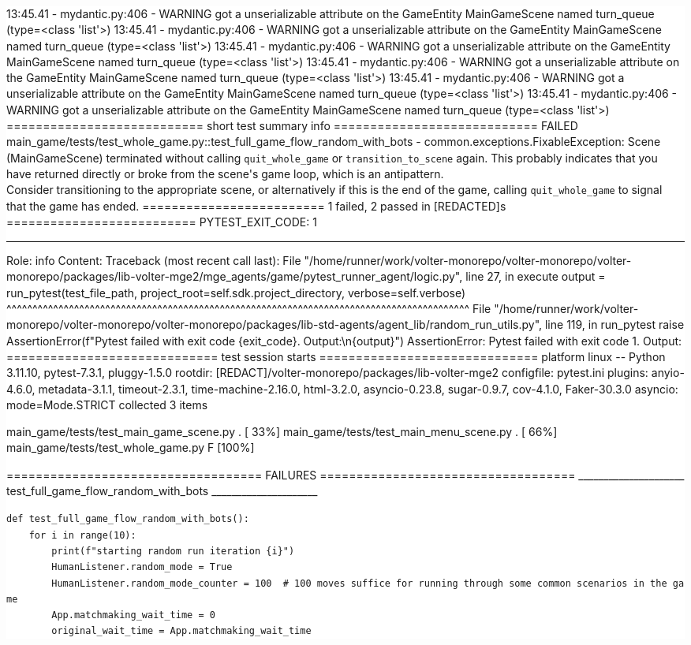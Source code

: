 13:45.41 - mydantic.py:406      - WARNING got a unserializable attribute on the GameEntity MainGameScene named turn_queue (type=<class 'list'>)
13:45.41 - mydantic.py:406      - WARNING got a unserializable attribute on the GameEntity MainGameScene named turn_queue (type=<class 'list'>)
13:45.41 - mydantic.py:406      - WARNING got a unserializable attribute on the GameEntity MainGameScene named turn_queue (type=<class 'list'>)
13:45.41 - mydantic.py:406      - WARNING got a unserializable attribute on the GameEntity MainGameScene named turn_queue (type=<class 'list'>)
13:45.41 - mydantic.py:406      - WARNING got a unserializable attribute on the GameEntity MainGameScene named turn_queue (type=<class 'list'>)
13:45.41 - mydantic.py:406      - WARNING got a unserializable attribute on the GameEntity MainGameScene named turn_queue (type=<class 'list'>)
=========================== short test summary info ============================
FAILED main_game/tests/test_whole_game.py::test_full_game_flow_random_with_bots - common.exceptions.FixableException: 
Scene (MainGameScene) terminated without calling `quit_whole_game` or `transition_to_scene` again.  This 
probably indicates that you have returned directly or broke from the scene's game loop, which is an antipattern.  
Consider transitioning to the appropriate scene, or alternatively if this is the end of the game, calling 
`quit_whole_game` to signal that the game has ended.
========================= 1 failed, 2 passed in [REDACTED]s ==========================
PYTEST_EXIT_CODE: 1

__________________
Role: info
Content: Traceback (most recent call last):
  File "/home/runner/work/volter-monorepo/volter-monorepo/volter-monorepo/packages/lib-volter-mge2/mge_agents/game/pytest_runner_agent/logic.py", line 27, in execute
    output = run_pytest(test_file_path, project_root=self.sdk.project_directory, verbose=self.verbose)
             ^^^^^^^^^^^^^^^^^^^^^^^^^^^^^^^^^^^^^^^^^^^^^^^^^^^^^^^^^^^^^^^^^^^^^^^^^^^^^^^^^^^^^^^^^
  File "/home/runner/work/volter-monorepo/volter-monorepo/volter-monorepo/packages/lib-std-agents/agent_lib/random_run_utils.py", line 119, in run_pytest
    raise AssertionError(f"Pytest failed with exit code {exit_code}. Output:\n{output}")
AssertionError: Pytest failed with exit code 1. Output:
============================= test session starts ==============================
platform linux -- Python 3.11.10, pytest-7.3.1, pluggy-1.5.0
rootdir: [REDACT]/volter-monorepo/packages/lib-volter-mge2
configfile: pytest.ini
plugins: anyio-4.6.0, metadata-3.1.1, timeout-2.3.1, time-machine-2.16.0, html-3.2.0, asyncio-0.23.8, sugar-0.9.7, cov-4.1.0, Faker-30.3.0
asyncio: mode=Mode.STRICT
collected 3 items

main_game/tests/test_main_game_scene.py .                                [ 33%]
main_game/tests/test_main_menu_scene.py .                                [ 66%]
main_game/tests/test_whole_game.py F                                     [100%]

=================================== FAILURES ===================================
_____________________ test_full_game_flow_random_with_bots _____________________

    def test_full_game_flow_random_with_bots():
        for i in range(10):
            print(f"starting random run iteration {i}")
            HumanListener.random_mode = True
            HumanListener.random_mode_counter = 100  # 100 moves suffice for running through some common scenarios in the game
            App.matchmaking_wait_time = 0
            original_wait_time = App.matchmaking_wait_time
    